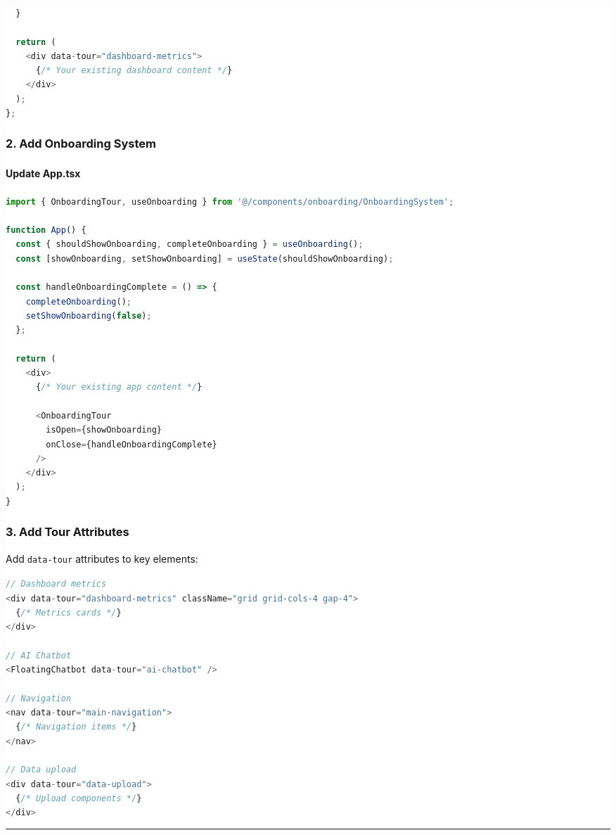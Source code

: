 ```typescript
  }

  return (
    <div data-tour="dashboard-metrics">
      {/* Your existing dashboard content */}
    </div>
  );
};
```

### 2. Add Onboarding System

#### Update App.tsx
```typescript
import { OnboardingTour, useOnboarding } from '@/components/onboarding/OnboardingSystem';

function App() {
  const { shouldShowOnboarding, completeOnboarding } = useOnboarding();
  const [showOnboarding, setShowOnboarding] = useState(shouldShowOnboarding);

  const handleOnboardingComplete = () => {
    completeOnboarding();
    setShowOnboarding(false);
  };

  return (
    <div>
      {/* Your existing app content */}
      
      <OnboardingTour 
        isOpen={showOnboarding} 
        onClose={handleOnboardingComplete} 
      />
    </div>
  );
}
```

### 3. Add Tour Attributes

Add `data-tour` attributes to key elements:

```typescript
// Dashboard metrics
<div data-tour="dashboard-metrics" className="grid grid-cols-4 gap-4">
  {/* Metrics cards */}
</div>

// AI Chatbot
<FloatingChatbot data-tour="ai-chatbot" />

// Navigation
<nav data-tour="main-navigation">
  {/* Navigation items */}
</nav>

// Data upload
<div data-tour="data-upload">
  {/* Upload components */}
</div>
```

---